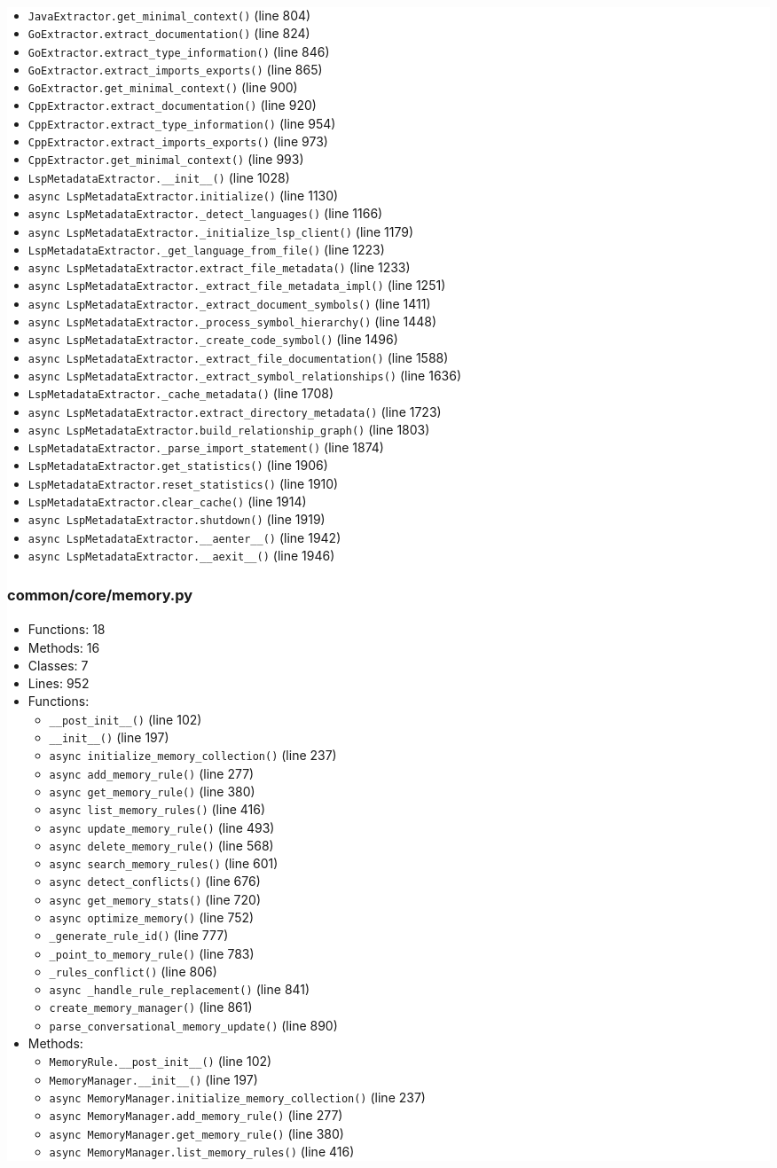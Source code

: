   - `JavaExtractor.get_minimal_context()` (line 804)
  - `GoExtractor.extract_documentation()` (line 824)
  - `GoExtractor.extract_type_information()` (line 846)
  - `GoExtractor.extract_imports_exports()` (line 865)
  - `GoExtractor.get_minimal_context()` (line 900)
  - `CppExtractor.extract_documentation()` (line 920)
  - `CppExtractor.extract_type_information()` (line 954)
  - `CppExtractor.extract_imports_exports()` (line 973)
  - `CppExtractor.get_minimal_context()` (line 993)
  - `LspMetadataExtractor.__init__()` (line 1028)
  - `async LspMetadataExtractor.initialize()` (line 1130)
  - `async LspMetadataExtractor._detect_languages()` (line 1166)
  - `async LspMetadataExtractor._initialize_lsp_client()` (line 1179)
  - `LspMetadataExtractor._get_language_from_file()` (line 1223)
  - `async LspMetadataExtractor.extract_file_metadata()` (line 1233)
  - `async LspMetadataExtractor._extract_file_metadata_impl()` (line 1251)
  - `async LspMetadataExtractor._extract_document_symbols()` (line 1411)
  - `async LspMetadataExtractor._process_symbol_hierarchy()` (line 1448)
  - `async LspMetadataExtractor._create_code_symbol()` (line 1496)
  - `async LspMetadataExtractor._extract_file_documentation()` (line 1588)
  - `async LspMetadataExtractor._extract_symbol_relationships()` (line 1636)
  - `LspMetadataExtractor._cache_metadata()` (line 1708)
  - `async LspMetadataExtractor.extract_directory_metadata()` (line 1723)
  - `async LspMetadataExtractor.build_relationship_graph()` (line 1803)
  - `LspMetadataExtractor._parse_import_statement()` (line 1874)
  - `LspMetadataExtractor.get_statistics()` (line 1906)
  - `LspMetadataExtractor.reset_statistics()` (line 1910)
  - `LspMetadataExtractor.clear_cache()` (line 1914)
  - `async LspMetadataExtractor.shutdown()` (line 1919)
  - `async LspMetadataExtractor.__aenter__()` (line 1942)
  - `async LspMetadataExtractor.__aexit__()` (line 1946)

### common/core/memory.py
- Functions: 18
- Methods: 16
- Classes: 7
- Lines: 952
- Functions:
  - `__post_init__()` (line 102)
  - `__init__()` (line 197)
  - `async initialize_memory_collection()` (line 237)
  - `async add_memory_rule()` (line 277)
  - `async get_memory_rule()` (line 380)
  - `async list_memory_rules()` (line 416)
  - `async update_memory_rule()` (line 493)
  - `async delete_memory_rule()` (line 568)
  - `async search_memory_rules()` (line 601)
  - `async detect_conflicts()` (line 676)
  - `async get_memory_stats()` (line 720)
  - `async optimize_memory()` (line 752)
  - `_generate_rule_id()` (line 777)
  - `_point_to_memory_rule()` (line 783)
  - `_rules_conflict()` (line 806)
  - `async _handle_rule_replacement()` (line 841)
  - `create_memory_manager()` (line 861)
  - `parse_conversational_memory_update()` (line 890)
- Methods:
  - `MemoryRule.__post_init__()` (line 102)
  - `MemoryManager.__init__()` (line 197)
  - `async MemoryManager.initialize_memory_collection()` (line 237)
  - `async MemoryManager.add_memory_rule()` (line 277)
  - `async MemoryManager.get_memory_rule()` (line 380)
  - `async MemoryManager.list_memory_rules()` (line 416)